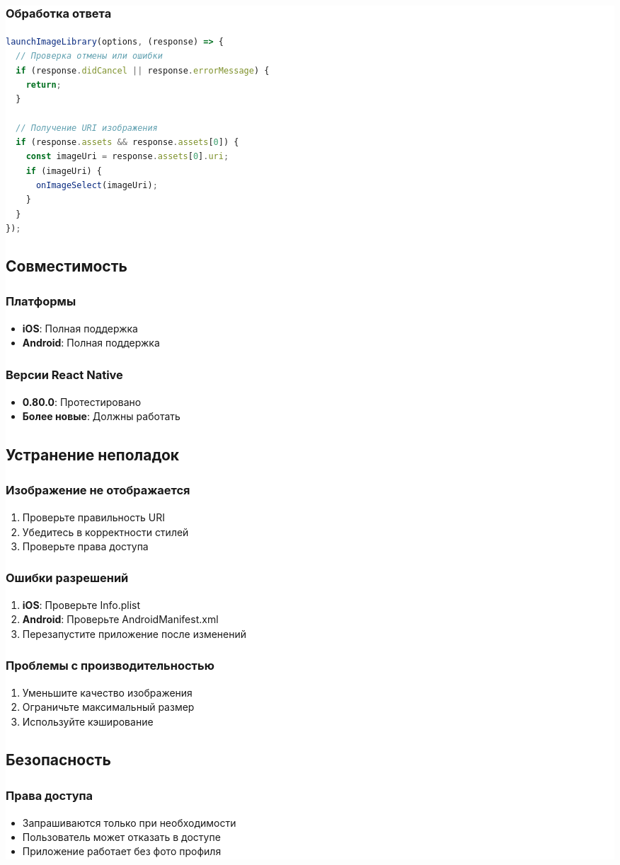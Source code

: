 ### Обработка ответа
```typescript
launchImageLibrary(options, (response) => {
  // Проверка отмены или ошибки
  if (response.didCancel || response.errorMessage) {
    return;
  }

  // Получение URI изображения
  if (response.assets && response.assets[0]) {
    const imageUri = response.assets[0].uri;
    if (imageUri) {
      onImageSelect(imageUri);
    }
  }
});
```

## Совместимость

### Платформы
- **iOS**: Полная поддержка
- **Android**: Полная поддержка

### Версии React Native
- **0.80.0**: Протестировано
- **Более новые**: Должны работать

## Устранение неполадок

### Изображение не отображается
1. Проверьте правильность URI
2. Убедитесь в корректности стилей
3. Проверьте права доступа

### Ошибки разрешений
1. **iOS**: Проверьте Info.plist
2. **Android**: Проверьте AndroidManifest.xml
3. Перезапустите приложение после изменений

### Проблемы с производительностью
1. Уменьшите качество изображения
2. Ограничьте максимальный размер
3. Используйте кэширование

## Безопасность

### Права доступа
- Запрашиваются только при необходимости
- Пользователь может отказать в доступе
- Приложение работает без фото профиля
